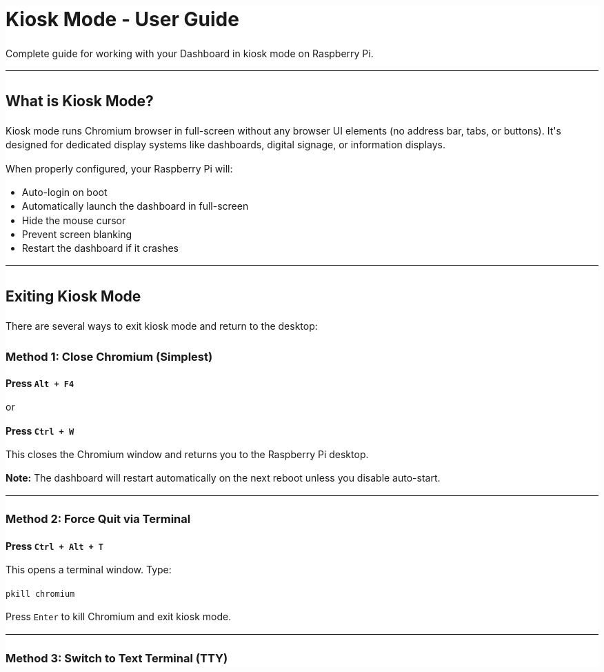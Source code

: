 # Kiosk Mode - User Guide

Complete guide for working with your Dashboard in kiosk mode on Raspberry Pi.

---

## What is Kiosk Mode?

Kiosk mode runs Chromium browser in full-screen without any browser UI elements (no address bar, tabs, or buttons). It's designed for dedicated display systems like dashboards, digital signage, or information displays.

When properly configured, your Raspberry Pi will:
- Auto-login on boot
- Automatically launch the dashboard in full-screen
- Hide the mouse cursor
- Prevent screen blanking
- Restart the dashboard if it crashes

---

## Exiting Kiosk Mode

There are several ways to exit kiosk mode and return to the desktop:

### Method 1: Close Chromium (Simplest)

**Press `Alt + F4`**

or

**Press `Ctrl + W`**

This closes the Chromium window and returns you to the Raspberry Pi desktop.

**Note:** The dashboard will restart automatically on the next reboot unless you disable auto-start.

---

### Method 2: Force Quit via Terminal

**Press `Ctrl + Alt + T`**

This opens a terminal window. Type:

```bash
pkill chromium
```

Press `Enter` to kill Chromium and exit kiosk mode.

---

### Method 3: Switch to Text Terminal (TTY)
